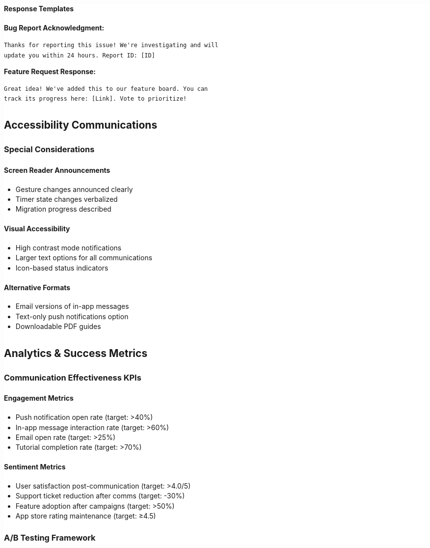 #### Response Templates

**Bug Report Acknowledgment:**
```
Thanks for reporting this issue! We're investigating and will 
update you within 24 hours. Report ID: [ID]
```

**Feature Request Response:**
```
Great idea! We've added this to our feature board. You can 
track its progress here: [Link]. Vote to prioritize!
```

## Accessibility Communications

### Special Considerations

#### Screen Reader Announcements
- Gesture changes announced clearly
- Timer state changes verbalized
- Migration progress described

#### Visual Accessibility
- High contrast mode notifications
- Larger text options for all communications
- Icon-based status indicators

#### Alternative Formats
- Email versions of in-app messages
- Text-only push notifications option
- Downloadable PDF guides

## Analytics & Success Metrics

### Communication Effectiveness KPIs

#### Engagement Metrics
- Push notification open rate (target: >40%)
- In-app message interaction rate (target: >60%)
- Email open rate (target: >25%)
- Tutorial completion rate (target: >70%)

#### Sentiment Metrics
- User satisfaction post-communication (target: >4.0/5)
- Support ticket reduction after comms (target: -30%)
- Feature adoption after campaigns (target: >50%)
- App store rating maintenance (target: ≥4.5)

### A/B Testing Framework
